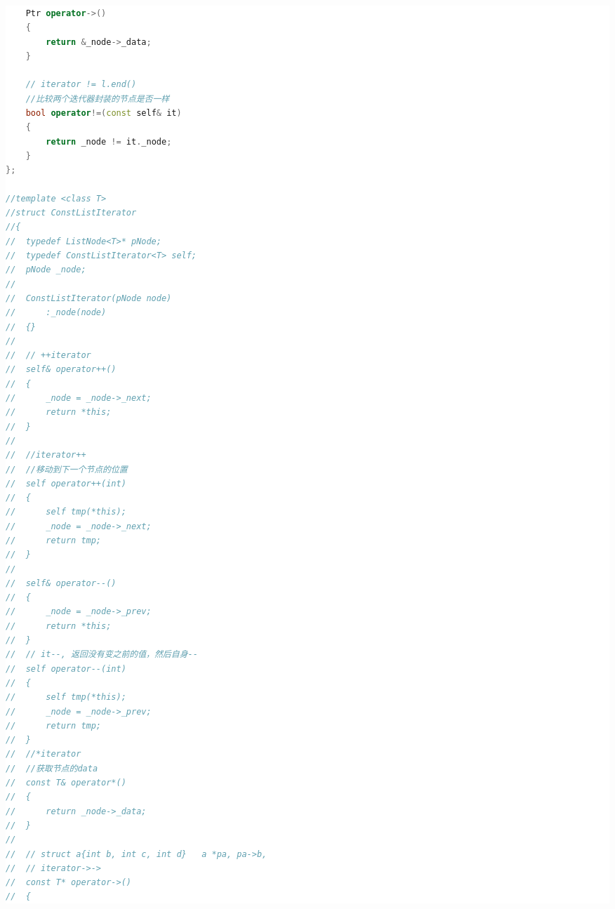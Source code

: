```cpp
	Ptr operator->()
	{
		return &_node->_data;
	}

	// iterator != l.end()
	//比较两个迭代器封装的节点是否一样
	bool operator!=(const self& it)
	{
		return _node != it._node;
	}
};

//template <class T>
//struct ConstListIterator
//{
//	typedef ListNode<T>* pNode;
//	typedef ConstListIterator<T> self;
//	pNode _node;
//
//	ConstListIterator(pNode node)
//		:_node(node)
//	{}
//
//	// ++iterator
//	self& operator++()
//	{
//		_node = _node->_next;
//		return *this;
//	}
//
//	//iterator++
//	//移动到下一个节点的位置
//	self operator++(int)
//	{
//		self tmp(*this);
//		_node = _node->_next;
//		return tmp;
//	}
//
//	self& operator--()
//	{
//		_node = _node->_prev;
//		return *this;
//	}
//	// it--, 返回没有变之前的值，然后自身--
//	self operator--(int)
//	{
//		self tmp(*this);
//		_node = _node->_prev;
//		return tmp;
//	}
//	//*iterator
//	//获取节点的data
//	const T& operator*()
//	{
//		return _node->_data;
//	}
//
//	// struct a{int b, int c, int d}   a *pa, pa->b,
//	// iterator->->
//	const T* operator->()
//	{
```